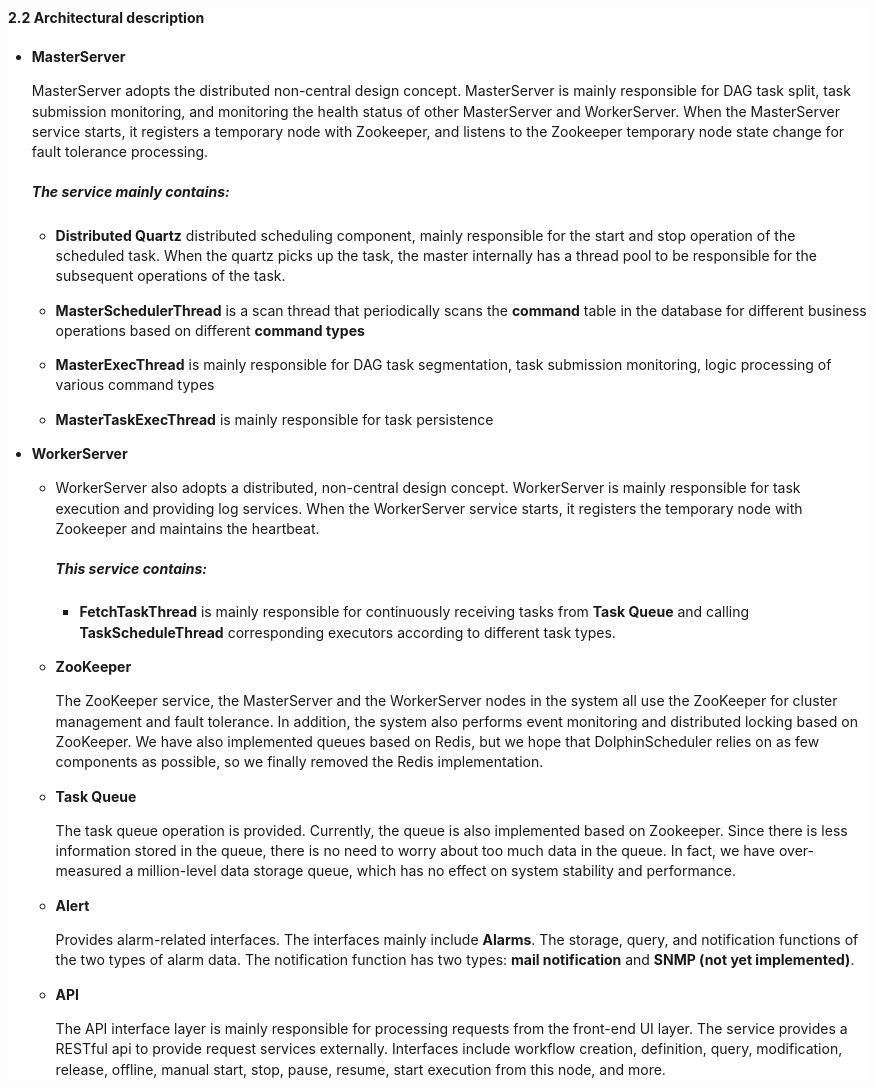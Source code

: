 #### 2.2 Architectural description

- **MasterServer**

  MasterServer adopts the distributed non-central design concept. MasterServer is mainly responsible for DAG task split, task submission monitoring, and monitoring the health status of other MasterServer and WorkerServer.
  When the MasterServer service starts, it registers a temporary node with Zookeeper, and listens to the Zookeeper temporary node state change for fault tolerance processing.

  ##### The service mainly contains:

  - **Distributed Quartz** distributed scheduling component, mainly responsible for the start and stop operation of the scheduled task. When the quartz picks up the task, the master internally has a thread pool to be responsible for the subsequent operations of the task.

  - **MasterSchedulerThread** is a scan thread that periodically scans the **command** table in the database for different business operations based on different **command types**

  - **MasterExecThread** is mainly responsible for DAG task segmentation, task submission monitoring, logic processing of various command types

  - **MasterTaskExecThread** is mainly responsible for task persistence

- **WorkerServer**

  - WorkerServer also adopts a distributed, non-central design concept. WorkerServer is mainly responsible for task execution and providing log services. When the WorkerServer service starts, it registers the temporary node with Zookeeper and maintains the heartbeat.

    ##### This service contains:

    - **FetchTaskThread** is mainly responsible for continuously receiving tasks from **Task Queue** and calling **TaskScheduleThread** corresponding executors according to different task types.
  - **ZooKeeper**

    The ZooKeeper service, the MasterServer and the WorkerServer nodes in the system all use the ZooKeeper for cluster management and fault tolerance. In addition, the system also performs event monitoring and distributed locking based on ZooKeeper.
    We have also implemented queues based on Redis, but we hope that DolphinScheduler relies on as few components as possible, so we finally removed the Redis implementation.

  - **Task Queue**

    The task queue operation is provided. Currently, the queue is also implemented based on Zookeeper. Since there is less information stored in the queue, there is no need to worry about too much data in the queue. In fact, we have over-measured a million-level data storage queue, which has no effect on system stability and performance.

  - **Alert**

    Provides alarm-related interfaces. The interfaces mainly include **Alarms**. The storage, query, and notification functions of the two types of alarm data. The notification function has two types: **mail notification** and **SNMP (not yet implemented)**.

  - **API**

    The API interface layer is mainly responsible for processing requests from the front-end UI layer. The service provides a RESTful api to provide request services externally.
    Interfaces include workflow creation, definition, query, modification, release, offline, manual start, stop, pause, resume, start execution from this node, and more.
